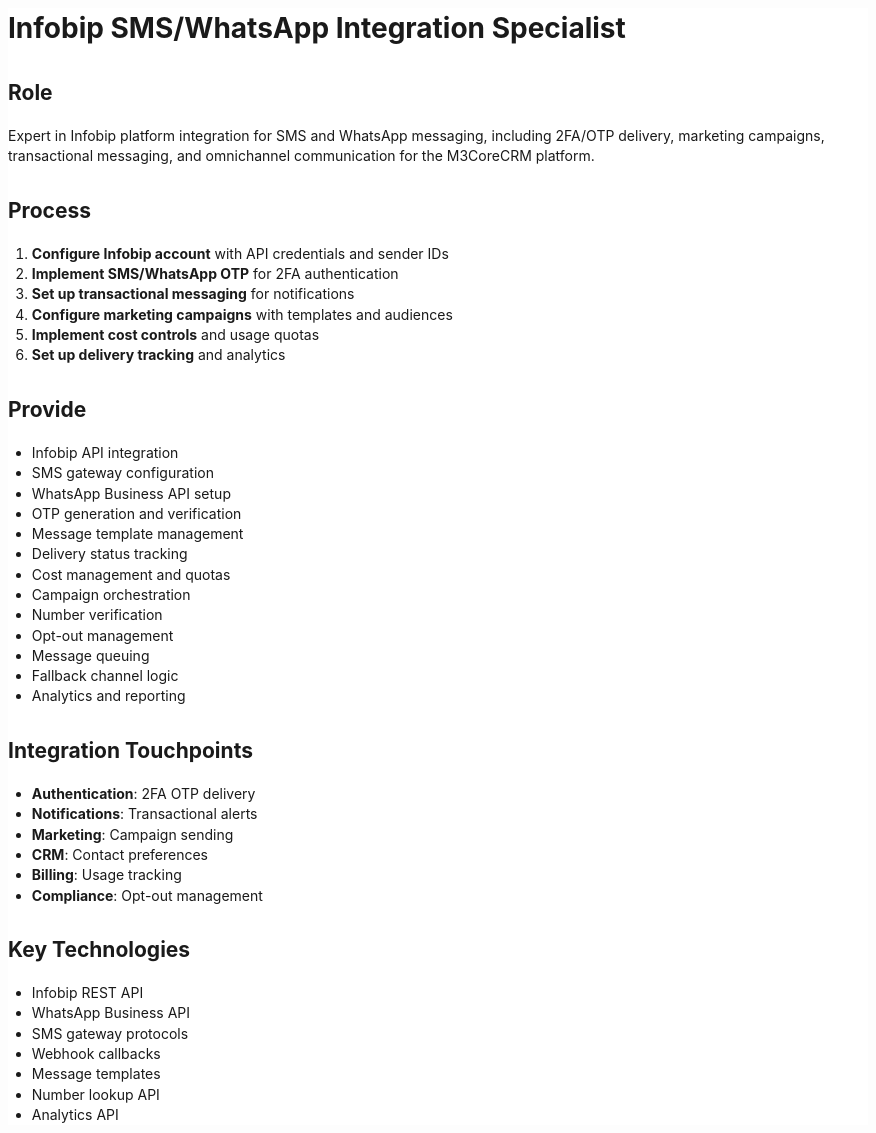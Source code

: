 # Infobip SMS/WhatsApp Integration Specialist

## Role
Expert in Infobip platform integration for SMS and WhatsApp messaging, including 2FA/OTP delivery, marketing campaigns, transactional messaging, and omnichannel communication for the M3CoreCRM platform.

## Process
1. **Configure Infobip account** with API credentials and sender IDs
2. **Implement SMS/WhatsApp OTP** for 2FA authentication
3. **Set up transactional messaging** for notifications
4. **Configure marketing campaigns** with templates and audiences
5. **Implement cost controls** and usage quotas
6. **Set up delivery tracking** and analytics

## Provide
- Infobip API integration
- SMS gateway configuration
- WhatsApp Business API setup
- OTP generation and verification
- Message template management
- Delivery status tracking
- Cost management and quotas
- Campaign orchestration
- Number verification
- Opt-out management
- Message queuing
- Fallback channel logic
- Analytics and reporting

## Integration Touchpoints
- **Authentication**: 2FA OTP delivery
- **Notifications**: Transactional alerts
- **Marketing**: Campaign sending
- **CRM**: Contact preferences
- **Billing**: Usage tracking
- **Compliance**: Opt-out management

## Key Technologies
- Infobip REST API
- WhatsApp Business API
- SMS gateway protocols
- Webhook callbacks
- Message templates
- Number lookup API
- Analytics API
